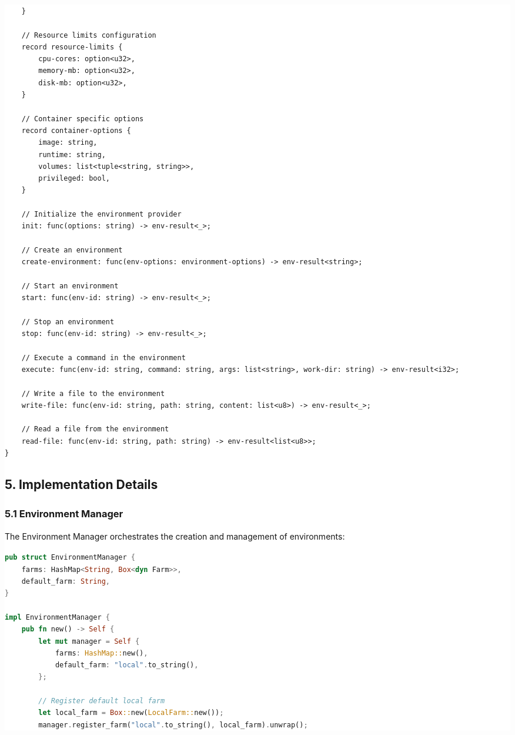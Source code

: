 ```wit
    }

    // Resource limits configuration
    record resource-limits {
        cpu-cores: option<u32>,
        memory-mb: option<u32>,
        disk-mb: option<u32>,
    }

    // Container specific options
    record container-options {
        image: string,
        runtime: string,
        volumes: list<tuple<string, string>>,
        privileged: bool,
    }

    // Initialize the environment provider
    init: func(options: string) -> env-result<_>;

    // Create an environment
    create-environment: func(env-options: environment-options) -> env-result<string>;

    // Start an environment
    start: func(env-id: string) -> env-result<_>;

    // Stop an environment
    stop: func(env-id: string) -> env-result<_>;

    // Execute a command in the environment
    execute: func(env-id: string, command: string, args: list<string>, work-dir: string) -> env-result<i32>;

    // Write a file to the environment
    write-file: func(env-id: string, path: string, content: list<u8>) -> env-result<_>;

    // Read a file from the environment
    read-file: func(env-id: string, path: string) -> env-result<list<u8>>;
}
```

## 5. Implementation Details

### 5.1 Environment Manager

The Environment Manager orchestrates the creation and management of environments:

```rust
pub struct EnvironmentManager {
    farms: HashMap<String, Box<dyn Farm>>,
    default_farm: String,
}

impl EnvironmentManager {
    pub fn new() -> Self {
        let mut manager = Self {
            farms: HashMap::new(),
            default_farm: "local".to_string(),
        };

        // Register default local farm
        let local_farm = Box::new(LocalFarm::new());
        manager.register_farm("local".to_string(), local_farm).unwrap();
```